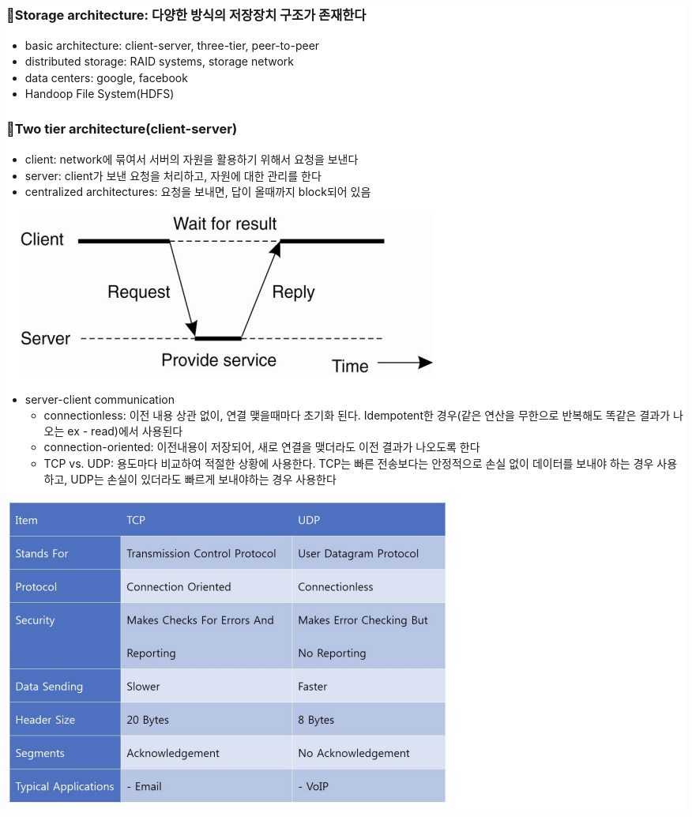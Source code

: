 ### 🌟Storage architecture: 다양한 방식의 저장장치 구조가 존재한다

- basic architecture: client-server, three-tier, peer-to-peer
- distributed storage: RAID systems, storage network
- data centers: google, facebook
- Handoop File System(HDFS)

### 🌟Two tier architecture(client-server)

- client: network에 묶여서 서버의 자원을 활용하기 위해서 요청을 보낸다
- server: client가 보낸 요청을 처리하고, 자원에 대한 관리를 한다
- centralized architectures: 요청을 보내면, 답이 올때까지 block되어 있음

![Untitled](03%20Storage%20architecture%20cc643da1545443af97798538f968b7b0/Untitled%202.png)

- server-client communication
    - connectionless: 이전 내용 상관 없이, 연결 맺을때마다 초기화 된다. Idempotent한 경우(같은 연산을 무한으로 반복해도 똑같은 결과가 나오는 ex - read)에서 사용된다
    - connection-oriented: 이전내용이 저장되어, 새로 연결을 맺더라도 이전 결과가 나오도록 한다
    - TCP vs. UDP: 용도마다 비교하여 적절한 상황에 사용한다. TCP는 빠른 전송보다는 안정적으로 손실 없이 데이터를 보내야 하는 경우 사용하고, UDP는 손실이 있더라도 빠르게 보내야하는 경우 사용한다

![Untitled](03%20Storage%20architecture%20cc643da1545443af97798538f968b7b0/Untitled%203.png)
